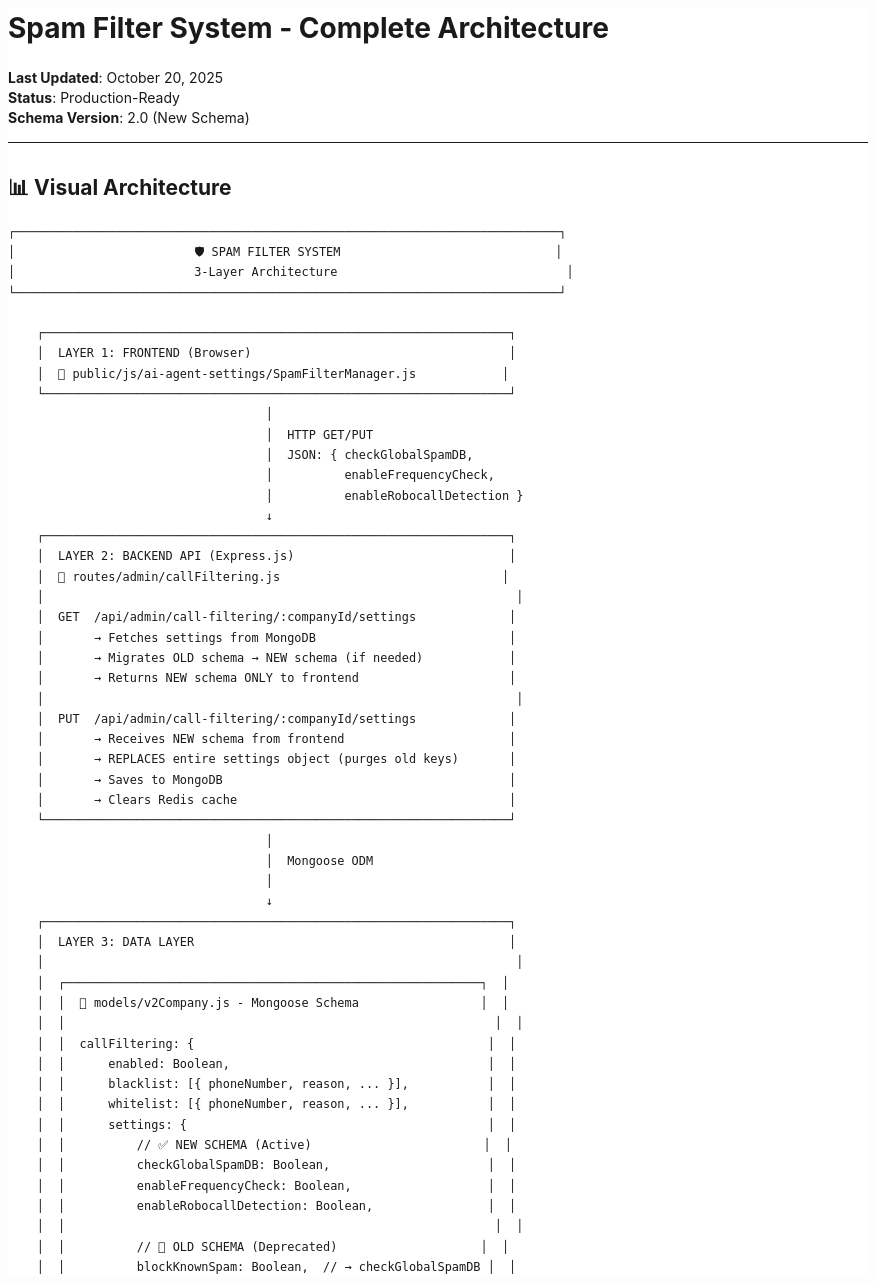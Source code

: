 # Spam Filter System - Complete Architecture

**Last Updated**: October 20, 2025  
**Status**: Production-Ready  
**Schema Version**: 2.0 (New Schema)

---

## 📊 Visual Architecture

```
┌────────────────────────────────────────────────────────────────────────────┐
│                         🛡️ SPAM FILTER SYSTEM                              │
│                         3-Layer Architecture                                │
└────────────────────────────────────────────────────────────────────────────┘

    ┌─────────────────────────────────────────────────────────────────┐
    │  LAYER 1: FRONTEND (Browser)                                    │
    │  📁 public/js/ai-agent-settings/SpamFilterManager.js            │
    └─────────────────────────────────────────────────────────────────┘
                                    │
                                    │  HTTP GET/PUT
                                    │  JSON: { checkGlobalSpamDB, 
                                    │          enableFrequencyCheck,
                                    │          enableRobocallDetection }
                                    ↓
    ┌─────────────────────────────────────────────────────────────────┐
    │  LAYER 2: BACKEND API (Express.js)                              │
    │  📁 routes/admin/callFiltering.js                               │
    │                                                                  │
    │  GET  /api/admin/call-filtering/:companyId/settings             │
    │       → Fetches settings from MongoDB                           │
    │       → Migrates OLD schema → NEW schema (if needed)            │
    │       → Returns NEW schema ONLY to frontend                     │
    │                                                                  │
    │  PUT  /api/admin/call-filtering/:companyId/settings             │
    │       → Receives NEW schema from frontend                       │
    │       → REPLACES entire settings object (purges old keys)       │
    │       → Saves to MongoDB                                        │
    │       → Clears Redis cache                                      │
    └─────────────────────────────────────────────────────────────────┘
                                    │
                                    │  Mongoose ODM
                                    │  
                                    ↓
    ┌─────────────────────────────────────────────────────────────────┐
    │  LAYER 3: DATA LAYER                                            │
    │                                                                  │
    │  ┌──────────────────────────────────────────────────────────┐  │
    │  │  📁 models/v2Company.js - Mongoose Schema                 │  │
    │  │                                                            │  │
    │  │  callFiltering: {                                         │  │
    │  │      enabled: Boolean,                                    │  │
    │  │      blacklist: [{ phoneNumber, reason, ... }],           │  │
    │  │      whitelist: [{ phoneNumber, reason, ... }],           │  │
    │  │      settings: {                                          │  │
    │  │          // ✅ NEW SCHEMA (Active)                        │  │
    │  │          checkGlobalSpamDB: Boolean,                      │  │
    │  │          enableFrequencyCheck: Boolean,                   │  │
    │  │          enableRobocallDetection: Boolean,                │  │
    │  │                                                            │  │
    │  │          // 🔧 OLD SCHEMA (Deprecated)                    │  │
    │  │          blockKnownSpam: Boolean,  // → checkGlobalSpamDB │  │
```
